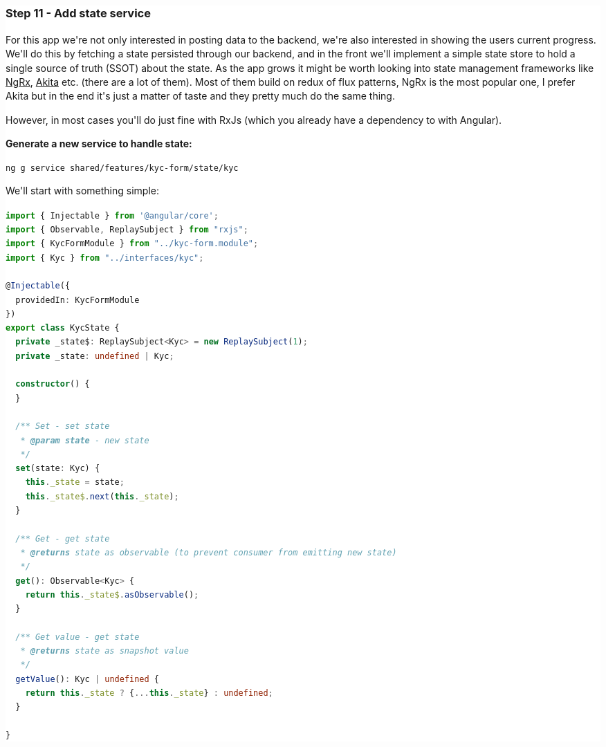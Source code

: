 ### Step 11 - Add state service
For this app we're not only interested in posting data to the backend, we're also interested in showing the users current progress. We'll do this by fetching a state persisted through our backend, and in the front we'll implement a simple state store to hold a single source of truth (SSOT) about the state. As the app grows it might be worth looking into state management frameworks like [NgRx](https://ngrx.io/), [Akita](https://datorama.github.io/akita/) etc. (there are a lot of them). Most of them build on redux of flux patterns, NgRx is the most popular one, I prefer Akita but in the end it's just a matter of taste and they pretty much do the same thing.

However, in most cases you'll do just fine with RxJs (which you already have a dependency to with Angular).

**Generate a new service to handle state:**
```
ng g service shared/features/kyc-form/state/kyc
```

We'll start with something simple:

```ts
import { Injectable } from '@angular/core';
import { Observable, ReplaySubject } from "rxjs";
import { KycFormModule } from "../kyc-form.module";
import { Kyc } from "../interfaces/kyc";

@Injectable({
  providedIn: KycFormModule
})
export class KycState {
  private _state$: ReplaySubject<Kyc> = new ReplaySubject(1);
  private _state: undefined | Kyc;

  constructor() {
  }

  /** Set - set state
   * @param state - new state
   */
  set(state: Kyc) {
    this._state = state;
    this._state$.next(this._state);
  }

  /** Get - get state
   * @returns state as observable (to prevent consumer from emitting new state)
   */
  get(): Observable<Kyc> {
    return this._state$.asObservable();
  }

  /** Get value - get state
   * @returns state as snapshot value
   */
  getValue(): Kyc | undefined {
    return this._state ? {...this._state} : undefined;
  }

}
```
